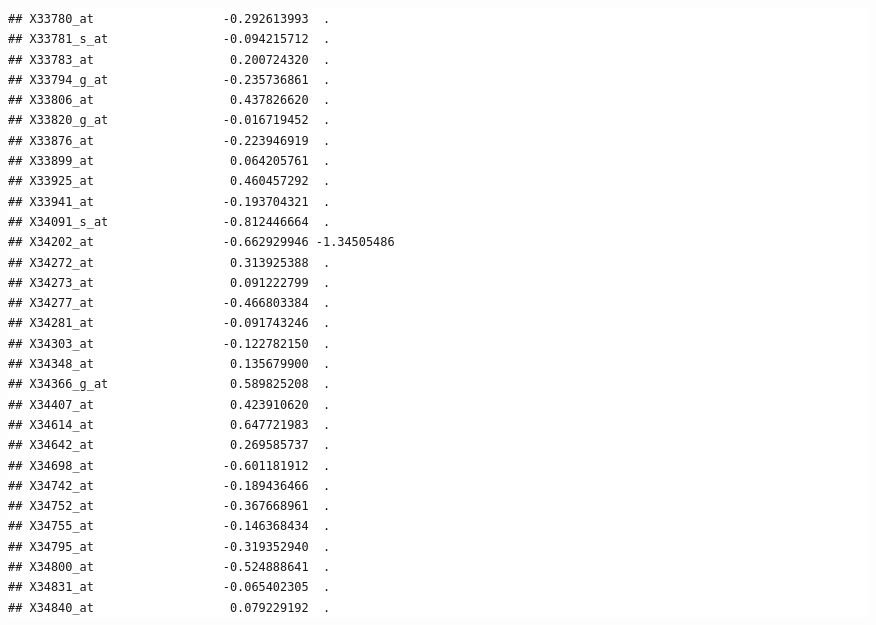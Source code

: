     ## X33780_at                  -0.292613993  .         
    ## X33781_s_at                -0.094215712  .         
    ## X33783_at                   0.200724320  .         
    ## X33794_g_at                -0.235736861  .         
    ## X33806_at                   0.437826620  .         
    ## X33820_g_at                -0.016719452  .         
    ## X33876_at                  -0.223946919  .         
    ## X33899_at                   0.064205761  .         
    ## X33925_at                   0.460457292  .         
    ## X33941_at                  -0.193704321  .         
    ## X34091_s_at                -0.812446664  .         
    ## X34202_at                  -0.662929946 -1.34505486
    ## X34272_at                   0.313925388  .         
    ## X34273_at                   0.091222799  .         
    ## X34277_at                  -0.466803384  .         
    ## X34281_at                  -0.091743246  .         
    ## X34303_at                  -0.122782150  .         
    ## X34348_at                   0.135679900  .         
    ## X34366_g_at                 0.589825208  .         
    ## X34407_at                   0.423910620  .         
    ## X34614_at                   0.647721983  .         
    ## X34642_at                   0.269585737  .         
    ## X34698_at                  -0.601181912  .         
    ## X34742_at                  -0.189436466  .         
    ## X34752_at                  -0.367668961  .         
    ## X34755_at                  -0.146368434  .         
    ## X34795_at                  -0.319352940  .         
    ## X34800_at                  -0.524888641  .         
    ## X34831_at                  -0.065402305  .         
    ## X34840_at                   0.079229192  .         